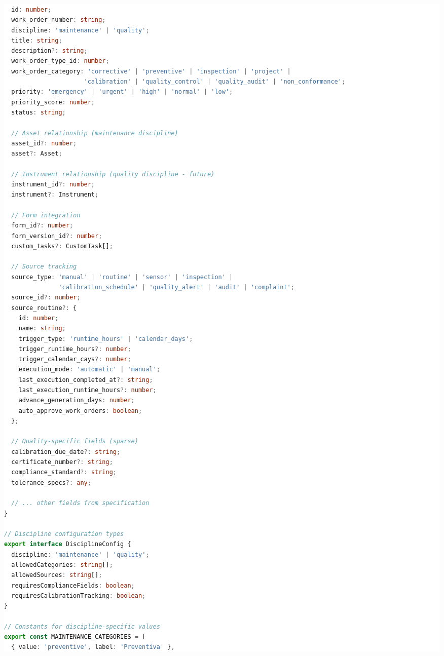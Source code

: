 ```typescript
  id: number;
  work_order_number: string;
  discipline: 'maintenance' | 'quality';
  title: string;
  description?: string;
  work_order_type_id: number;
  work_order_category: 'corrective' | 'preventive' | 'inspection' | 'project' |
                      'calibration' | 'quality_control' | 'quality_audit' | 'non_conformance';
  priority: 'emergency' | 'urgent' | 'high' | 'normal' | 'low';
  priority_score: number;
  status: string;
  
  // Asset relationship (maintenance discipline)
  asset_id?: number;
  asset?: Asset;
  
  // Instrument relationship (quality discipline - future)
  instrument_id?: number;
  instrument?: Instrument;
  
  // Form integration
  form_id?: number;
  form_version_id?: number;
  custom_tasks?: CustomTask[];
  
  // Source tracking
  source_type: 'manual' | 'routine' | 'sensor' | 'inspection' | 
               'calibration_schedule' | 'quality_alert' | 'audit' | 'complaint';
  source_id?: number;
  source_routine?: {
    id: number;
    name: string;
    trigger_type: 'runtime_hours' | 'calendar_days';
    trigger_runtime_hours?: number;
    trigger_calendar_cays?: number;
    execution_mode: 'automatic' | 'manual';
    last_execution_completed_at?: string;
    last_execution_runtime_hours?: number;
    advance_generation_days: number;
    auto_approve_work_orders: boolean;
  };
  
  // Quality-specific fields (sparse)
  calibration_due_date?: string;
  certificate_number?: string;
  compliance_standard?: string;
  tolerance_specs?: any;
  
  // ... other fields from specification
}

// Discipline configuration types
export interface DisciplineConfig {
  discipline: 'maintenance' | 'quality';
  allowedCategories: string[];
  allowedSources: string[];
  requiresComplianceFields: boolean;
  requiresCalibrationTracking: boolean;
}

// Constants for discipline-specific values
export const MAINTENANCE_CATEGORIES = [
  { value: 'preventive', label: 'Preventiva' },
```